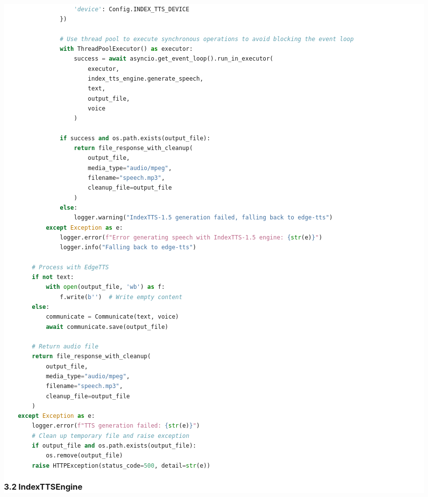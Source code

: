 ```python
                    'device': Config.INDEX_TTS_DEVICE
                })
                
                # Use thread pool to execute synchronous operations to avoid blocking the event loop
                with ThreadPoolExecutor() as executor:
                    success = await asyncio.get_event_loop().run_in_executor(
                        executor,
                        index_tts_engine.generate_speech,
                        text,
                        output_file,
                        voice
                    )
                
                if success and os.path.exists(output_file):
                    return file_response_with_cleanup(
                        output_file,
                        media_type="audio/mpeg",
                        filename="speech.mp3",
                        cleanup_file=output_file
                    )
                else:
                    logger.warning("IndexTTS-1.5 generation failed, falling back to edge-tts")
            except Exception as e:
                logger.error(f"Error generating speech with IndexTTS-1.5 engine: {str(e)}")
                logger.info("Falling back to edge-tts")
        
        # Process with EdgeTTS
        if not text:
            with open(output_file, 'wb') as f:
                f.write(b'')  # Write empty content
        else:
            communicate = Communicate(text, voice)
            await communicate.save(output_file)

        # Return audio file
        return file_response_with_cleanup(
            output_file,
            media_type="audio/mpeg",
            filename="speech.mp3",
            cleanup_file=output_file
        )
    except Exception as e:
        logger.error(f"TTS generation failed: {str(e)}")
        # Clean up temporary file and raise exception
        if output_file and os.path.exists(output_file):
            os.remove(output_file)
        raise HTTPException(status_code=500, detail=str(e))
```

### 3.2 IndexTTSEngine
